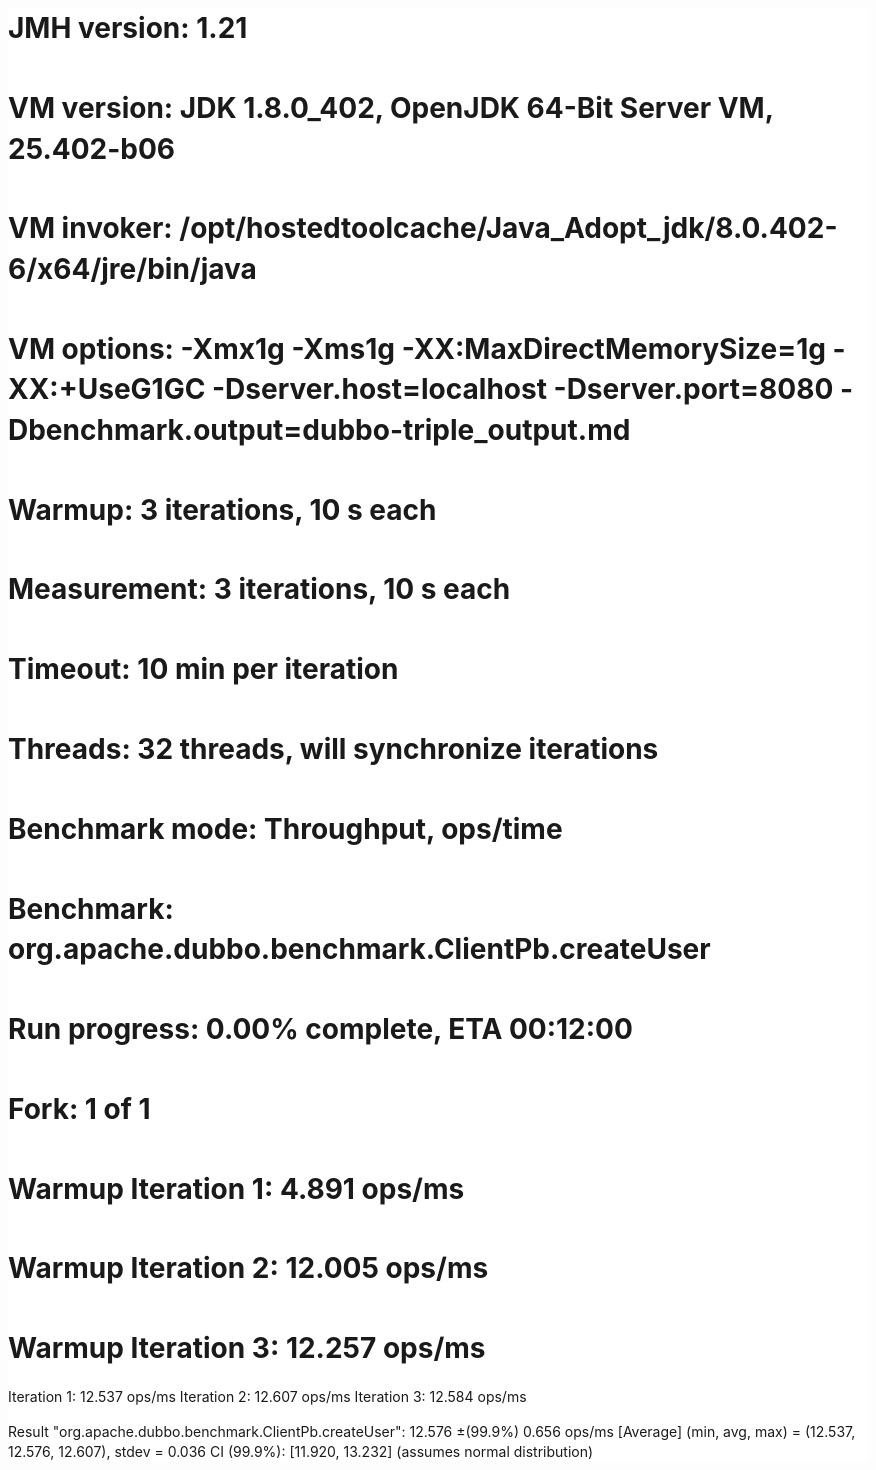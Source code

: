 # JMH version: 1.21
# VM version: JDK 1.8.0_402, OpenJDK 64-Bit Server VM, 25.402-b06
# VM invoker: /opt/hostedtoolcache/Java_Adopt_jdk/8.0.402-6/x64/jre/bin/java
# VM options: -Xmx1g -Xms1g -XX:MaxDirectMemorySize=1g -XX:+UseG1GC -Dserver.host=localhost -Dserver.port=8080 -Dbenchmark.output=dubbo-triple_output.md
# Warmup: 3 iterations, 10 s each
# Measurement: 3 iterations, 10 s each
# Timeout: 10 min per iteration
# Threads: 32 threads, will synchronize iterations
# Benchmark mode: Throughput, ops/time
# Benchmark: org.apache.dubbo.benchmark.ClientPb.createUser

# Run progress: 0.00% complete, ETA 00:12:00
# Fork: 1 of 1
# Warmup Iteration   1: 4.891 ops/ms
# Warmup Iteration   2: 12.005 ops/ms
# Warmup Iteration   3: 12.257 ops/ms
Iteration   1: 12.537 ops/ms
Iteration   2: 12.607 ops/ms
Iteration   3: 12.584 ops/ms


Result "org.apache.dubbo.benchmark.ClientPb.createUser":
  12.576 ±(99.9%) 0.656 ops/ms [Average]
  (min, avg, max) = (12.537, 12.576, 12.607), stdev = 0.036
  CI (99.9%): [11.920, 13.232] (assumes normal distribution)
